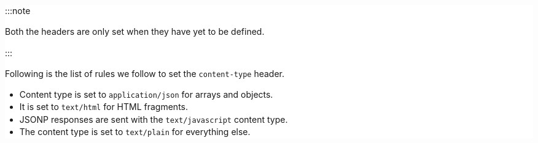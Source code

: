 
:::note

Both the headers are only set when they have yet to be defined.


:::

Following is the list of rules we follow to set the `content-type` header.

- Content type is set to `application/json` for arrays and objects.
- It is set to `text/html` for HTML fragments.
- JSONP responses are sent with the `text/javascript` content type.
- The content type is set to `text/plain` for everything else.
